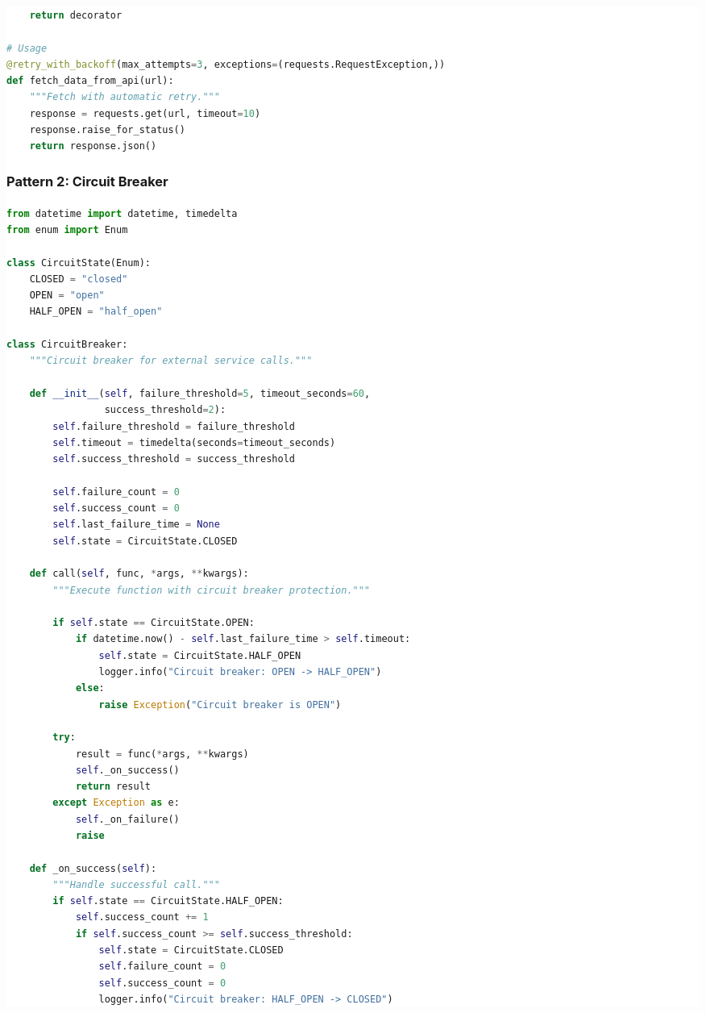 ```python
    return decorator

# Usage
@retry_with_backoff(max_attempts=3, exceptions=(requests.RequestException,))
def fetch_data_from_api(url):
    """Fetch with automatic retry."""
    response = requests.get(url, timeout=10)
    response.raise_for_status()
    return response.json()
```

### Pattern 2: Circuit Breaker

```python
from datetime import datetime, timedelta
from enum import Enum

class CircuitState(Enum):
    CLOSED = "closed"
    OPEN = "open"
    HALF_OPEN = "half_open"

class CircuitBreaker:
    """Circuit breaker for external service calls."""
    
    def __init__(self, failure_threshold=5, timeout_seconds=60, 
                 success_threshold=2):
        self.failure_threshold = failure_threshold
        self.timeout = timedelta(seconds=timeout_seconds)
        self.success_threshold = success_threshold
        
        self.failure_count = 0
        self.success_count = 0
        self.last_failure_time = None
        self.state = CircuitState.CLOSED
    
    def call(self, func, *args, **kwargs):
        """Execute function with circuit breaker protection."""
        
        if self.state == CircuitState.OPEN:
            if datetime.now() - self.last_failure_time > self.timeout:
                self.state = CircuitState.HALF_OPEN
                logger.info("Circuit breaker: OPEN -> HALF_OPEN")
            else:
                raise Exception("Circuit breaker is OPEN")
        
        try:
            result = func(*args, **kwargs)
            self._on_success()
            return result
        except Exception as e:
            self._on_failure()
            raise
    
    def _on_success(self):
        """Handle successful call."""
        if self.state == CircuitState.HALF_OPEN:
            self.success_count += 1
            if self.success_count >= self.success_threshold:
                self.state = CircuitState.CLOSED
                self.failure_count = 0
                self.success_count = 0
                logger.info("Circuit breaker: HALF_OPEN -> CLOSED")
```